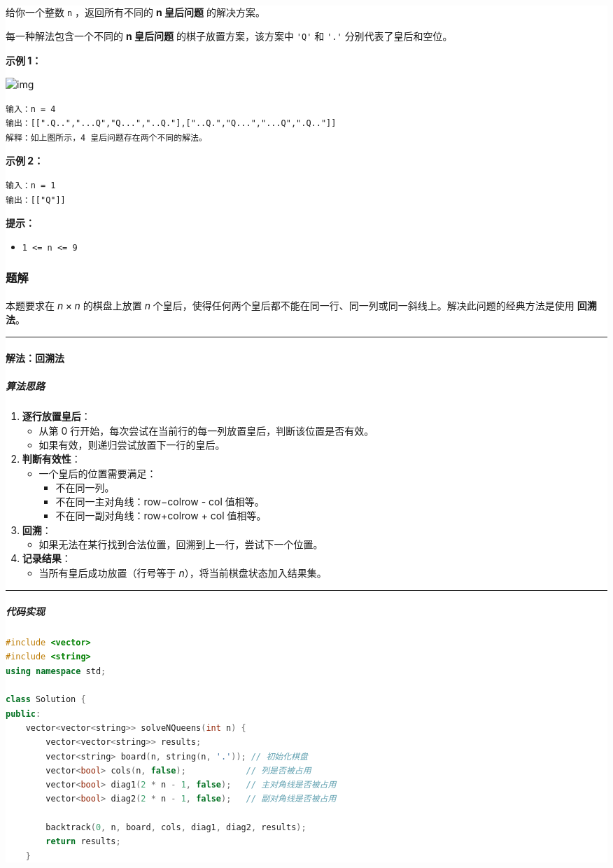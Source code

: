 给你一个整数 `n` ，返回所有不同的 **n 皇后问题** 的解决方案。

每一种解法包含一个不同的 **n 皇后问题** 的棋子放置方案，该方案中 `'Q'` 和 `'.'` 分别代表了皇后和空位。

**示例 1：**

![img](https://assets.leetcode.com/uploads/2020/11/13/queens.jpg)

```
输入：n = 4
输出：[[".Q..","...Q","Q...","..Q."],["..Q.","Q...","...Q",".Q.."]]
解释：如上图所示，4 皇后问题存在两个不同的解法。
```

**示例 2：**

```
输入：n = 1
输出：[["Q"]]
```

**提示：**

- `1 <= n <= 9`

### 题解

本题要求在 $n \times n$ 的棋盘上放置 $n$ 个皇后，使得任何两个皇后都不能在同一行、同一列或同一斜线上。解决此问题的经典方法是使用 **回溯法**。

------

#### **解法：回溯法**

##### **算法思路**

1. **逐行放置皇后**：
   - 从第 0 行开始，每次尝试在当前行的每一列放置皇后，判断该位置是否有效。
   - 如果有效，则递归尝试放置下一行的皇后。
2. **判断有效性**：
   - 一个皇后的位置需要满足：
     - 不在同一列。
     - 不在同一主对角线：row−colrow - col 值相等。
     - 不在同一副对角线：row+colrow + col 值相等。
3. **回溯**：
   - 如果无法在某行找到合法位置，回溯到上一行，尝试下一个位置。
4. **记录结果**：
   - 当所有皇后成功放置（行号等于 $n$），将当前棋盘状态加入结果集。

------

##### **代码实现**

```cpp
#include <vector>
#include <string>
using namespace std;

class Solution {
public:
    vector<vector<string>> solveNQueens(int n) {
        vector<vector<string>> results;
        vector<string> board(n, string(n, '.')); // 初始化棋盘
        vector<bool> cols(n, false);            // 列是否被占用
        vector<bool> diag1(2 * n - 1, false);   // 主对角线是否被占用
        vector<bool> diag2(2 * n - 1, false);   // 副对角线是否被占用

        backtrack(0, n, board, cols, diag1, diag2, results);
        return results;
    }
```